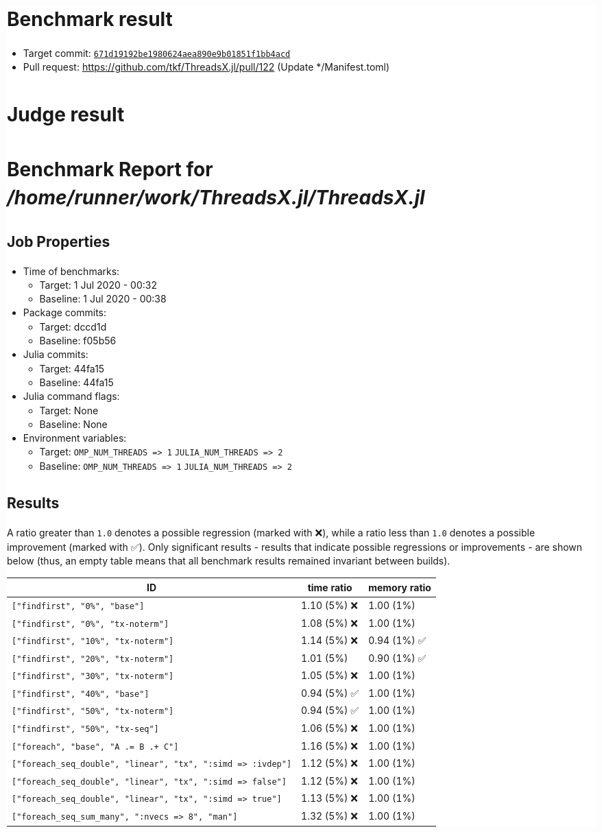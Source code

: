 # Benchmark result

* Target commit: [`671d19192be1980624aea890e9b01851f1bb4acd`](https://github.com/tkf/ThreadsX.jl/commit/671d19192be1980624aea890e9b01851f1bb4acd)
* Pull request: <https://github.com/tkf/ThreadsX.jl/pull/122> (Update */Manifest.toml)

# Judge result
# Benchmark Report for */home/runner/work/ThreadsX.jl/ThreadsX.jl*

## Job Properties
* Time of benchmarks:
    - Target: 1 Jul 2020 - 00:32
    - Baseline: 1 Jul 2020 - 00:38
* Package commits:
    - Target: dccd1d
    - Baseline: f05b56
* Julia commits:
    - Target: 44fa15
    - Baseline: 44fa15
* Julia command flags:
    - Target: None
    - Baseline: None
* Environment variables:
    - Target: `OMP_NUM_THREADS => 1` `JULIA_NUM_THREADS => 2`
    - Baseline: `OMP_NUM_THREADS => 1` `JULIA_NUM_THREADS => 2`

## Results
A ratio greater than `1.0` denotes a possible regression (marked with :x:), while a ratio less
than `1.0` denotes a possible improvement (marked with :white_check_mark:). Only significant results - results
that indicate possible regressions or improvements - are shown below (thus, an empty table means that all
benchmark results remained invariant between builds).

| ID                                                                 | time ratio                   | memory ratio                 |
|--------------------------------------------------------------------|------------------------------|------------------------------|
| `["findfirst", "0%", "base"]`                                      |                1.10 (5%) :x: |                   1.00 (1%)  |
| `["findfirst", "0%", "tx-noterm"]`                                 |                1.08 (5%) :x: |                   1.00 (1%)  |
| `["findfirst", "10%", "tx-noterm"]`                                |                1.14 (5%) :x: | 0.94 (1%) :white_check_mark: |
| `["findfirst", "20%", "tx-noterm"]`                                |                   1.01 (5%)  | 0.90 (1%) :white_check_mark: |
| `["findfirst", "30%", "tx-noterm"]`                                |                1.05 (5%) :x: |                   1.00 (1%)  |
| `["findfirst", "40%", "base"]`                                     | 0.94 (5%) :white_check_mark: |                   1.00 (1%)  |
| `["findfirst", "50%", "tx-noterm"]`                                | 0.94 (5%) :white_check_mark: |                   1.00 (1%)  |
| `["findfirst", "50%", "tx-seq"]`                                   |                1.06 (5%) :x: |                   1.00 (1%)  |
| `["foreach", "base", "A .= B .+ C"]`                               |                1.16 (5%) :x: |                   1.00 (1%)  |
| `["foreach_seq_double", "linear", "tx", ":simd => :ivdep"]`        |                1.12 (5%) :x: |                   1.00 (1%)  |
| `["foreach_seq_double", "linear", "tx", ":simd => false"]`         |                1.12 (5%) :x: |                   1.00 (1%)  |
| `["foreach_seq_double", "linear", "tx", ":simd => true"]`          |                1.13 (5%) :x: |                   1.00 (1%)  |
| `["foreach_seq_sum_many", ":nvecs => 8", "man"]`                   |                1.32 (5%) :x: |                   1.00 (1%)  |